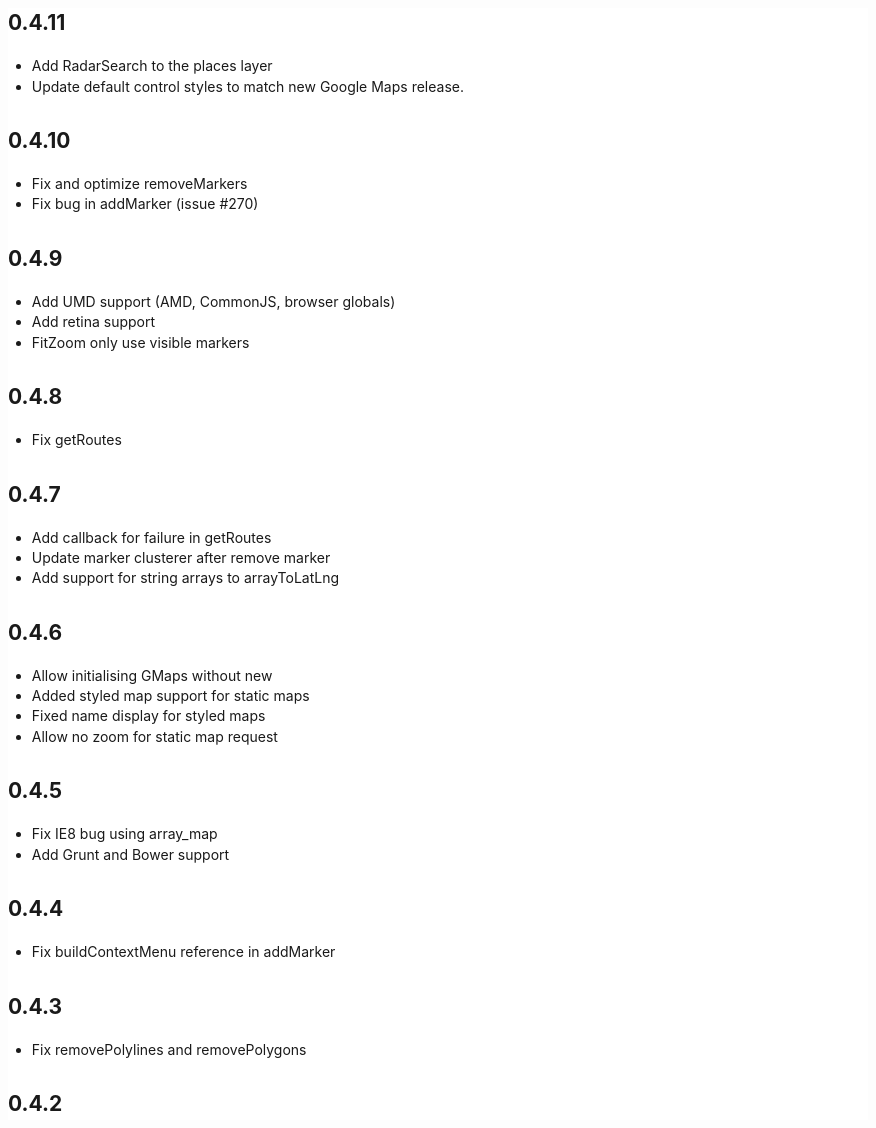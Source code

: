 0.4.11
-----------------------

* Add RadarSearch to the places layer
* Update default control styles to match new Google Maps release.

0.4.10
-----------------------

* Fix and optimize removeMarkers
* Fix bug in addMarker (issue #270)

0.4.9
-----------------------

* Add UMD support (AMD, CommonJS, browser globals)
* Add retina support
* FitZoom only use visible markers

0.4.8
-----------------------

* Fix getRoutes

0.4.7
-----------------------

* Add callback for failure in getRoutes
* Update marker clusterer after remove marker
* Add support for string arrays to arrayToLatLng

0.4.6
-----------------------

* Allow initialising GMaps without new
* Added styled map support for static maps
* Fixed name display for styled maps
* Allow no zoom for static map request

0.4.5
-----------------------

* Fix IE8 bug using array_map
* Add Grunt and Bower support

0.4.4
-----------------------

* Fix buildContextMenu reference in addMarker

0.4.3
-----------------------

* Fix removePolylines and removePolygons

0.4.2
-----------------------
